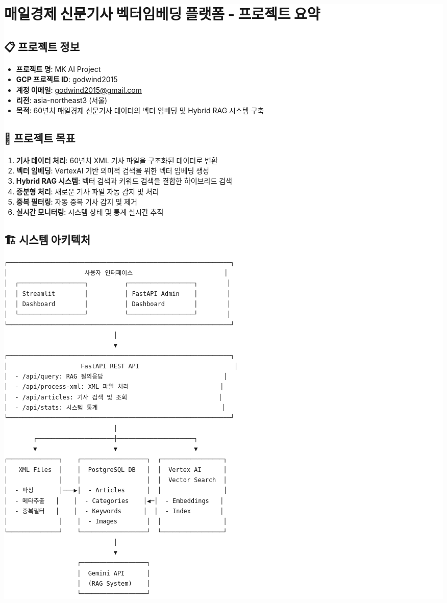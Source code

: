# 매일경제 신문기사 벡터임베딩 플랫폼 - 프로젝트 요약

## 📋 프로젝트 정보

- **프로젝트 명**: MK AI Project
- **GCP 프로젝트 ID**: godwind2015
- **계정 이메일**: godwind2015@gmail.com
- **리전**: asia-northeast3 (서울)
- **목적**: 60년치 매일경제 신문기사 데이터의 벡터 임베딩 및 Hybrid RAG 시스템 구축

## 🎯 프로젝트 목표

1. **기사 데이터 처리**: 60년치 XML 기사 파일을 구조화된 데이터로 변환
2. **벡터 임베딩**: VertexAI 기반 의미적 검색을 위한 벡터 임베딩 생성
3. **Hybrid RAG 시스템**: 벡터 검색과 키워드 검색을 결합한 하이브리드 검색
4. **증분형 처리**: 새로운 기사 파일 자동 감지 및 처리
5. **중복 필터링**: 자동 중복 기사 감지 및 제거
6. **실시간 모니터링**: 시스템 상태 및 통계 실시간 추적

## 🏗️ 시스템 아키텍처

```
┌─────────────────────────────────────────────────────────────┐
│                     사용자 인터페이스                         │
│  ┌──────────────────┐          ┌──────────────────┐        │
│  │ Streamlit        │          │ FastAPI Admin    │        │
│  │ Dashboard        │          │ Dashboard        │        │
│  └──────────────────┘          └──────────────────┘        │
└─────────────────────────────────────────────────────────────┘
                              │
                              ▼
┌─────────────────────────────────────────────────────────────┐
│                    FastAPI REST API                          │
│  - /api/query: RAG 질의응답                                 │
│  - /api/process-xml: XML 파일 처리                         │
│  - /api/articles: 기사 검색 및 조회                         │
│  - /api/stats: 시스템 통계                                  │
└─────────────────────────────────────────────────────────────┘
                              │
        ┌─────────────────────┼─────────────────────┐
        ▼                     ▼                     ▼
┌──────────────┐    ┌──────────────────┐  ┌─────────────────┐
│   XML Files  │    │  PostgreSQL DB   │  │  Vertex AI      │
│              │    │                  │  │  Vector Search  │
│  - 파싱       │───▶│  - Articles      │  │                 │
│  - 메타추출   │    │  - Categories    │◀─│  - Embeddings   │
│  - 중복필터   │    │  - Keywords      │  │  - Index        │
│              │    │  - Images        │  │                 │
└──────────────┘    └──────────────────┘  └─────────────────┘
                              │
                              ▼
                    ┌──────────────────┐
                    │  Gemini API      │
                    │  (RAG System)    │
                    └──────────────────┘
```
